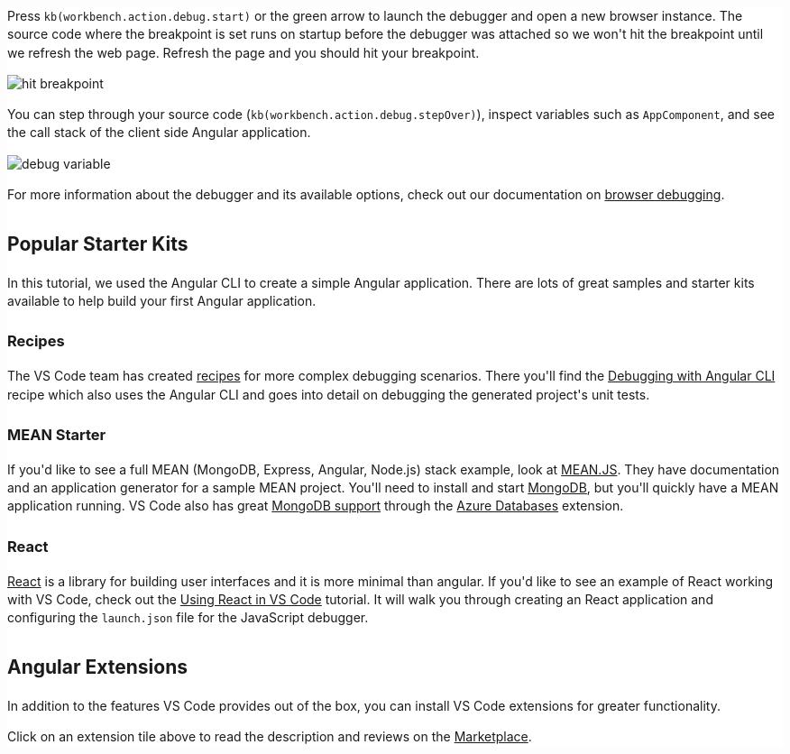 Press `kb(workbench.action.debug.start)` or the green arrow to launch the debugger and open a new browser instance. The source code where the breakpoint is set runs on startup before the debugger was attached so we won't hit the breakpoint until we refresh the web page. Refresh the page and you should hit your breakpoint.

![hit breakpoint](images/angular/hit-breakpoint.png)

You can step through your source code (`kb(workbench.action.debug.stepOver)`), inspect variables such as `AppComponent`, and see the call stack of the client side Angular application.

![debug variable](images/angular/debug-variable.png)

For more information about the debugger and its available options, check out our documentation on [browser debugging](/docs/nodejs/browser-debugging.md).

## Popular Starter Kits

In this tutorial, we used the Angular CLI to create a simple Angular application. There are lots of great samples and starter kits available to help build your first Angular application.

### Recipes

The VS Code team has created [recipes](https://github.com/microsoft/vscode-recipes) for more complex debugging scenarios. There you'll find the [Debugging with Angular CLI](https://github.com/microsoft/vscode-recipes/tree/main/Angular-CLI) recipe which also uses the Angular CLI and goes into detail on debugging the generated project's unit tests.

### MEAN Starter

If you'd like to see a full MEAN (MongoDB, Express, Angular, Node.js) stack example, look at [MEAN.JS](https://meanjs.org). They have documentation and an application generator for a sample MEAN project. You'll need to install and start [MongoDB](https://docs.mongodb.com/v3.0/installation/), but you'll quickly have a MEAN application running. VS Code also has great [MongoDB support](/docs/azure/mongodb.md) through the [Azure Databases](https://marketplace.visualstudio.com/items?itemName=ms-azuretools.vscode-cosmosdb) extension.

### React

[React](https://reactjs.org) is a library for building user interfaces and it is more minimal than angular. If you'd like to see an example of React working with VS Code, check out the [Using React in VS Code](/docs/nodejs/reactjs-tutorial.md) tutorial. It will walk you through creating an React application and configuring the `launch.json` file for the JavaScript debugger.

## Angular Extensions

In addition to the features VS Code provides out of the box, you can install VS Code extensions for greater functionality.

<div class="marketplace-extensions-angular-curated"></div>

Click on an extension tile above to read the description and reviews on the [Marketplace](https://marketplace.visualstudio.com).
